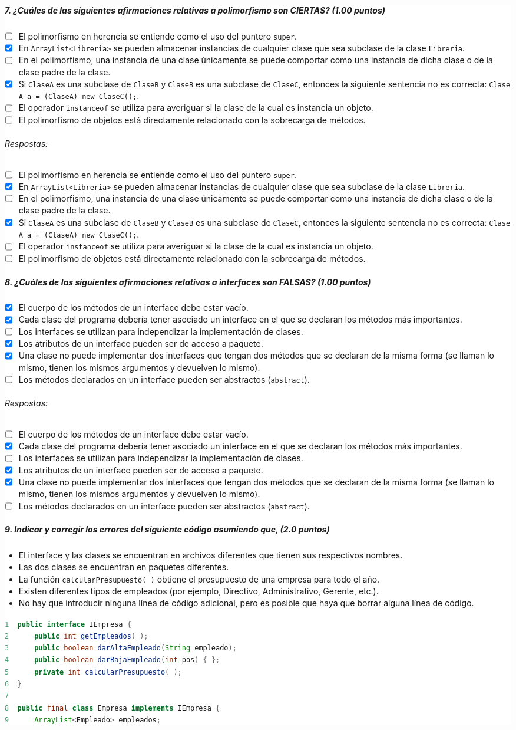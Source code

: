 ##### 7. ¿Cuáles de las siguientes afirmaciones relativas a polimorfismo son CIERTAS? (1.00 puntos)
- [ ] El polimorfismo en herencia se entiende como el uso del puntero `super`.
- [x] En `ArrayList<Libreria>` se pueden almacenar instancias de cualquier clase que sea subclase de la clase `Libreria`.
- [ ] En el polimorfismo, una instancia de una clase únicamente se puede comportar como una instancia de dicha clase o de la clase padre de la clase.
- [x] Si `ClaseA` es una subclase de `ClaseB` y `ClaseB` es una subclase de `ClaseC`, entonces la siguiente sentencia no es correcta: `ClaseA a = (ClaseA) new ClaseC();`.
- [ ] El operador `instanceof` se utiliza para averiguar si la clase de la cual es instancia un objeto.
- [ ] El polimorfismo de objetos está directamente relacionado con la sobrecarga de métodos.
###### Respostas:
- [ ] El polimorfismo en herencia se entiende como el uso del puntero `super`.
- [x] En `ArrayList<Libreria>` se pueden almacenar instancias de cualquier clase que sea subclase de la clase `Libreria`.
- [ ] En el polimorfismo, una instancia de una clase únicamente se puede comportar como una instancia de dicha clase o de la clase padre de la clase.
- [x] Si `ClaseA` es una subclase de `ClaseB` y `ClaseB` es una subclase de `ClaseC`, entonces la siguiente sentencia no es correcta: `ClaseA a = (ClaseA) new ClaseC();`.
- [ ] El operador `instanceof` se utiliza para averiguar si la clase de la cual es instancia un objeto.
- [ ] El polimorfismo de objetos está directamente relacionado con la sobrecarga de métodos.

##### 8. ¿Cuáles de las siguientes afirmaciones relativas a interfaces son FALSAS? (1.00 puntos)
- [x] El cuerpo de los métodos de un interface debe estar vacío.
- [x] Cada clase del programa debería tener asociado un interface en el que se declaran los métodos más importantes.
- [ ] Los interfaces se utilizan para independizar la implementación de clases.
- [x] Los atributos de un interface pueden ser de acceso a paquete.
- [x] Una clase no puede implementar dos interfaces que tengan dos métodos que se declaran de la misma forma (se llaman lo mismo, tienen los mismos argumentos y devuelven lo mismo).
- [ ] Los métodos declarados en un interface pueden ser abstractos (`abstract`).
###### Respostas:
- [ ] El cuerpo de los métodos de un interface debe estar vacío.
- [x] Cada clase del programa debería tener asociado un interface en el que se declaran los métodos más importantes.
- [ ] Los interfaces se utilizan para independizar la implementación de clases.
- [x] Los atributos de un interface pueden ser de acceso a paquete.
- [x] Una clase no puede implementar dos interfaces que tengan dos métodos que se declaran de la misma forma (se llaman lo mismo, tienen los mismos argumentos y devuelven lo mismo).
- [ ] Los métodos declarados en un interface pueden ser abstractos (`abstract`).

##### 9. Indicar y corregir los errores del siguiente código asumiendo que, (2.0 puntos)
- El interface y las clases se encuentran en archivos diferentes que tienen sus respectivos nombres.
- Las dos clases se encuentran en paquetes diferentes.
- La función `calcularPresupuesto( )` obtiene el presupuesto de una empresa para todo el año.
- Existen diferentes tipos de empleados (por ejemplo, Directivo, Administrativo, Gerente, etc.).
- No hay que introducir ninguna línea de código adicional, pero es posible que haya que borrar alguna línea de código.
```java
1  public interface IEmpresa {
2      public int getEmpleados( );
3      public boolean darAltaEmpleado(String empleado);
4      public boolean darBajaEmpleado(int pos) { };
5      private int calcularPresupuesto( );
6  }
7  
8  public final class Empresa implements IEmpresa {
9      ArrayList<Empleado> empleados;
```